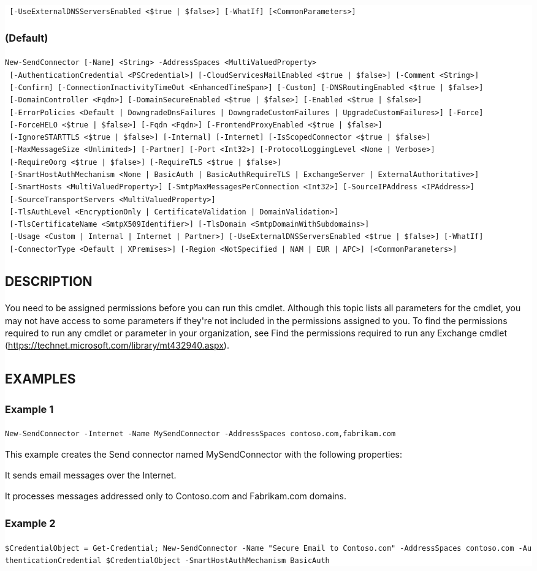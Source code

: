 ```
 [-UseExternalDNSServersEnabled <$true | $false>] [-WhatIf] [<CommonParameters>]
```

###  (Default)
```
New-SendConnector [-Name] <String> -AddressSpaces <MultiValuedProperty>
 [-AuthenticationCredential <PSCredential>] [-CloudServicesMailEnabled <$true | $false>] [-Comment <String>]
 [-Confirm] [-ConnectionInactivityTimeOut <EnhancedTimeSpan>] [-Custom] [-DNSRoutingEnabled <$true | $false>]
 [-DomainController <Fqdn>] [-DomainSecureEnabled <$true | $false>] [-Enabled <$true | $false>]
 [-ErrorPolicies <Default | DowngradeDnsFailures | DowngradeCustomFailures | UpgradeCustomFailures>] [-Force]
 [-ForceHELO <$true | $false>] [-Fqdn <Fqdn>] [-FrontendProxyEnabled <$true | $false>]
 [-IgnoreSTARTTLS <$true | $false>] [-Internal] [-Internet] [-IsScopedConnector <$true | $false>]
 [-MaxMessageSize <Unlimited>] [-Partner] [-Port <Int32>] [-ProtocolLoggingLevel <None | Verbose>]
 [-RequireOorg <$true | $false>] [-RequireTLS <$true | $false>]
 [-SmartHostAuthMechanism <None | BasicAuth | BasicAuthRequireTLS | ExchangeServer | ExternalAuthoritative>]
 [-SmartHosts <MultiValuedProperty>] [-SmtpMaxMessagesPerConnection <Int32>] [-SourceIPAddress <IPAddress>]
 [-SourceTransportServers <MultiValuedProperty>]
 [-TlsAuthLevel <EncryptionOnly | CertificateValidation | DomainValidation>]
 [-TlsCertificateName <SmtpX509Identifier>] [-TlsDomain <SmtpDomainWithSubdomains>]
 [-Usage <Custom | Internal | Internet | Partner>] [-UseExternalDNSServersEnabled <$true | $false>] [-WhatIf]
 [-ConnectorType <Default | XPremises>] [-Region <NotSpecified | NAM | EUR | APC>] [<CommonParameters>]
```

## DESCRIPTION
You need to be assigned permissions before you can run this cmdlet. Although this topic lists all parameters for the cmdlet, you may not have access to some parameters if they're not included in the permissions assigned to you. To find the permissions required to run any cmdlet or parameter in your organization, see Find the permissions required to run any Exchange cmdlet (https://technet.microsoft.com/library/mt432940.aspx).

## EXAMPLES

### Example 1
```
New-SendConnector -Internet -Name MySendConnector -AddressSpaces contoso.com,fabrikam.com
```

This example creates the Send connector named MySendConnector with the following properties:


It sends email messages over the Internet.

It processes messages addressed only to Contoso.com and Fabrikam.com domains.

### Example 2
```
$CredentialObject = Get-Credential; New-SendConnector -Name "Secure Email to Contoso.com" -AddressSpaces contoso.com -AuthenticationCredential $CredentialObject -SmartHostAuthMechanism BasicAuth
```
